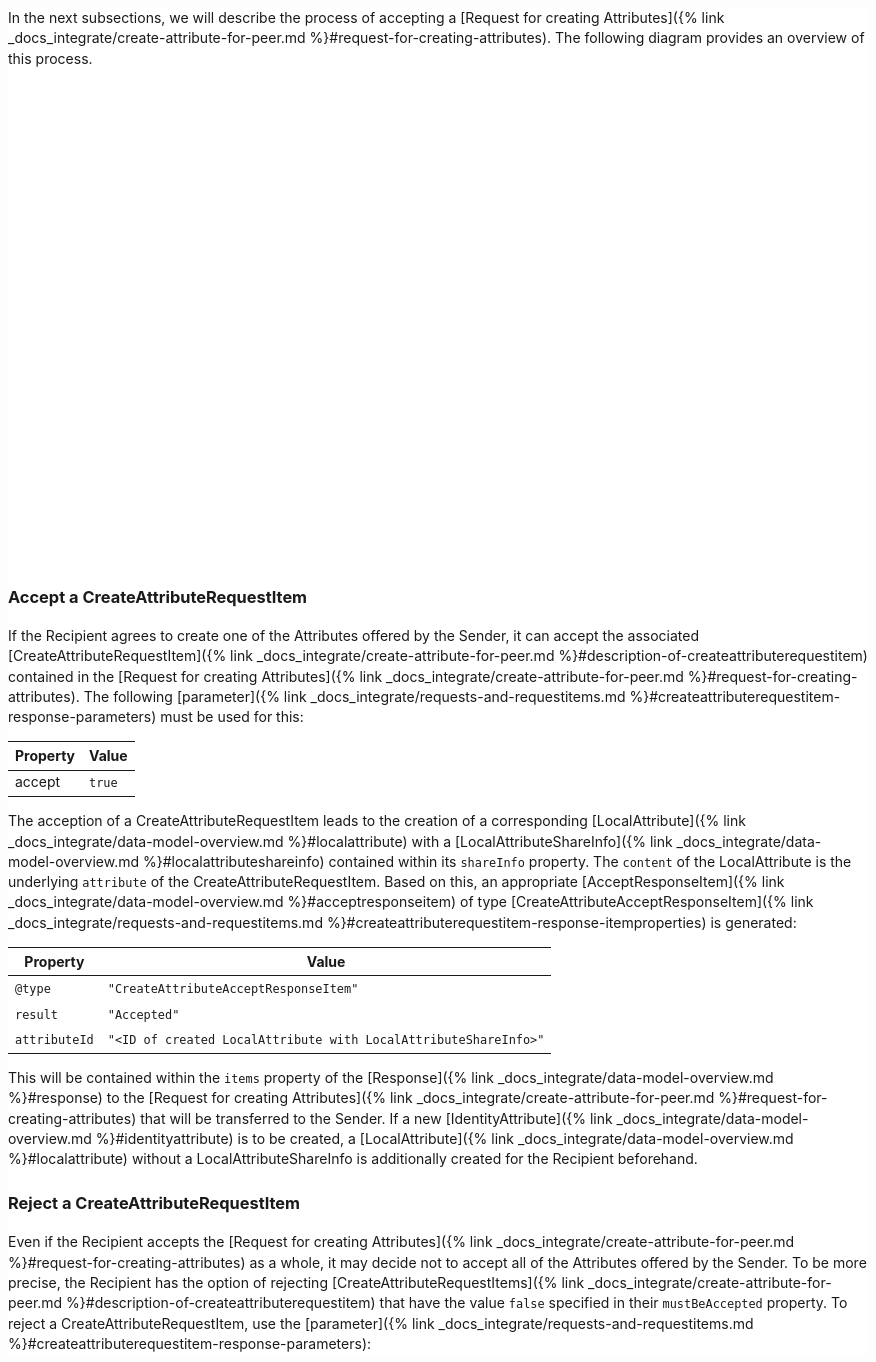 In the next subsections, we will describe the process of accepting a [Request for creating Attributes]({% link _docs_integrate/create-attribute-for-peer.md %}#request-for-creating-attributes). The following diagram provides an overview of this process.

<div style="width: 640px; height: 480px; margin: 10px; position: relative;"><iframe allowfullscreen frameborder="0" style="width:640px; height:480px" src="https://lucid.app/documents/embedded/c2e1db15-8377-43bc-9ada-42623e5e938f" id="RROTOBMS1a-2"></iframe></div>

### Accept a CreateAttributeRequestItem

If the Recipient agrees to create one of the Attributes offered by the Sender, it can accept the associated [CreateAttributeRequestItem]({% link _docs_integrate/create-attribute-for-peer.md %}#description-of-createattributerequestitem) contained in the [Request for creating Attributes]({% link _docs_integrate/create-attribute-for-peer.md %}#request-for-creating-attributes). The following [parameter]({% link _docs_integrate/requests-and-requestitems.md %}#createattributerequestitem-response-parameters) must be used for this:

| Property | Value  |
| -------- | ------ |
| accept   | `true` |

The acception of a CreateAttributeRequestItem leads to the creation of a corresponding [LocalAttribute]({% link _docs_integrate/data-model-overview.md %}#localattribute) with a [LocalAttributeShareInfo]({% link _docs_integrate/data-model-overview.md %}#localattributeshareinfo) contained within its `shareInfo` property. The `content` of the LocalAttribute is the underlying `attribute` of the CreateAttributeRequestItem. Based on this, an appropriate [AcceptResponseItem]({% link _docs_integrate/data-model-overview.md %}#acceptresponseitem) of type [CreateAttributeAcceptResponseItem]({% link _docs_integrate/requests-and-requestitems.md %}#createattributerequestitem-response-itemproperties) is generated:

| Property      | Value                                                           |
| ------------- | --------------------------------------------------------------- |
| `@type`       | `"CreateAttributeAcceptResponseItem"`                           |
| `result`      | `"Accepted"`                                                    |
| `attributeId` | `"<ID of created LocalAttribute with LocalAttributeShareInfo>"` |

This will be contained within the `items` property of the [Response]({% link _docs_integrate/data-model-overview.md %}#response) to the [Request for creating Attributes]({% link _docs_integrate/create-attribute-for-peer.md %}#request-for-creating-attributes) that will be transferred to the Sender. If a new [IdentityAttribute]({% link _docs_integrate/data-model-overview.md %}#identityattribute) is to be created, a [LocalAttribute]({% link _docs_integrate/data-model-overview.md %}#localattribute) without a LocalAttributeShareInfo is additionally created for the Recipient beforehand.

### Reject a CreateAttributeRequestItem

Even if the Recipient accepts the [Request for creating Attributes]({% link _docs_integrate/create-attribute-for-peer.md %}#request-for-creating-attributes) as a whole, it may decide not to accept all of the Attributes offered by the Sender. To be more precise, the Recipient has the option of rejecting [CreateAttributeRequestItems]({% link _docs_integrate/create-attribute-for-peer.md %}#description-of-createattributerequestitem) that have the value `false` specified in their `mustBeAccepted` property. To reject a CreateAttributeRequestItem, use the [parameter]({% link _docs_integrate/requests-and-requestitems.md %}#createattributerequestitem-response-parameters):
